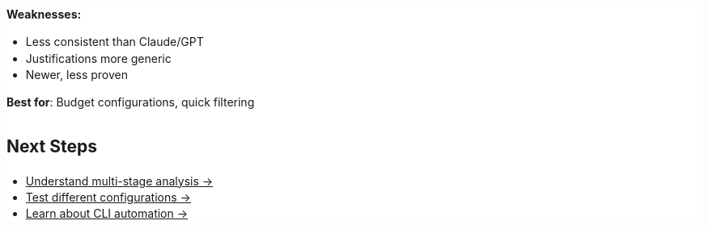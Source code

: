 **Weaknesses:**

- Less consistent than Claude/GPT
- Justifications more generic
- Newer, less proven

**Best for**: Budget configurations, quick filtering

## Next Steps

- [Understand multi-stage analysis →](/concepts/multi-stage-analysis)
- [Test different configurations →](/user-guide/testing)
- [Learn about CLI automation →](/user-guide/cli-automation)
